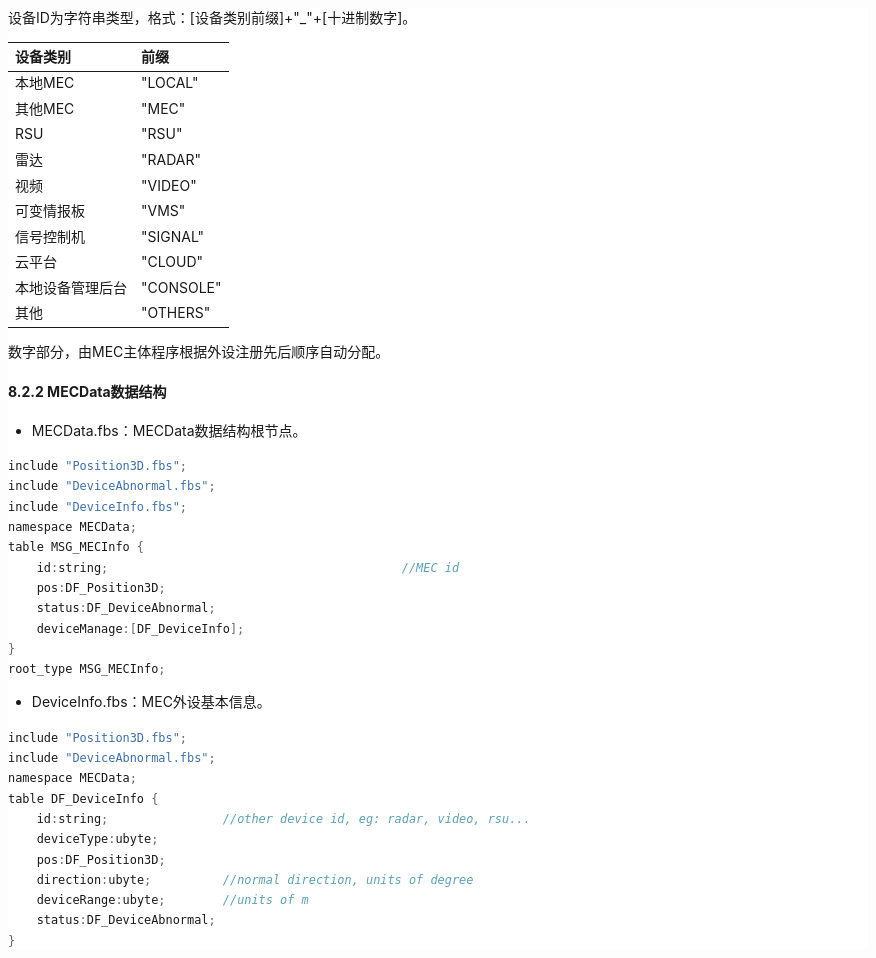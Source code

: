设备ID为字符串类型，格式：[设备类别前缀]+"_"+[十进制数字]。

| 设备类别         | 前缀      |
| :--------------- | :-------- |
| 本地MEC          | "LOCAL"   |
| 其他MEC          | "MEC"     |
| RSU              | "RSU"     |
| 雷达             | "RADAR"   |
| 视频             | "VIDEO"   |
| 可变情报板       | "VMS"     |
| 信号控制机       | "SIGNAL"  |
| 云平台           | "CLOUD"   |
| 本地设备管理后台 | "CONSOLE" |
| 其他             | "OTHERS"  |

数字部分，由MEC主体程序根据外设注册先后顺序自动分配。

#### 8.2.2 MECData数据结构

- MECData.fbs：MECData数据结构根节点。

```c
include "Position3D.fbs";
include "DeviceAbnormal.fbs";
include "DeviceInfo.fbs";
namespace MECData;
table MSG_MECInfo {
    id:string;                                         //MEC id
    pos:DF_Position3D;
    status:DF_DeviceAbnormal;
    deviceManage:[DF_DeviceInfo];
}
root_type MSG_MECInfo;
```

- DeviceInfo.fbs：MEC外设基本信息。

```c
include "Position3D.fbs";
include "DeviceAbnormal.fbs";
namespace MECData;
table DF_DeviceInfo {
    id:string;                //other device id, eg: radar, video, rsu...
    deviceType:ubyte; 
    pos:DF_Position3D;
    direction:ubyte;          //normal direction, units of degree
    deviceRange:ubyte;        //units of m
    status:DF_DeviceAbnormal;
}
```
